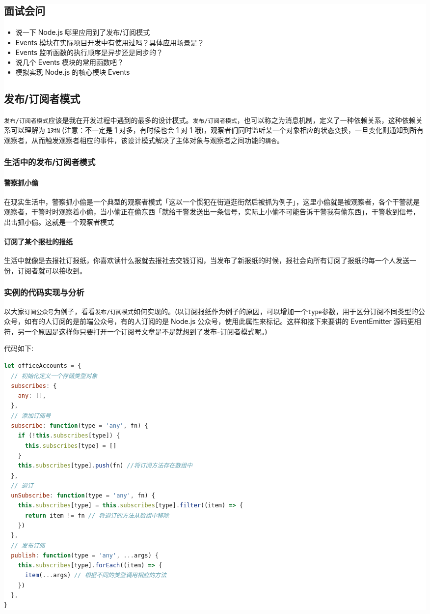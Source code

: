 ## 面试会问

- 说一下 Node.js 哪里应用到了发布/订阅模式
- Events 模块在实际项目开发中有使用过吗？具体应用场景是？
- Events 监听函数的执行顺序是异步还是同步的？
- 说几个 Events 模块的常用函数吧？
- 模拟实现 Node.js 的核心模块 Events

## 发布/订阅者模式

`发布/订阅者模式`应该是我在开发过程中遇到的最多的设计模式。`发布/订阅者模式`，也可以称之为消息机制，定义了一种依赖关系，这种依赖关系可以理解为 `1对N` (注意：不一定是 1 对多，有时候也会 1 对 1 哦)，观察者们同时监听某一个对象相应的状态变换，一旦变化则通知到所有观察者，从而触发观察者相应的事件，该设计模式解决了主体对象与观察者之间功能的`耦合`。

### 生活中的发布/订阅者模式

#### 警察抓小偷

在现实生活中，警察抓小偷是一个典型的观察者模式「这以一个惯犯在街道逛街然后被抓为例子」，这里小偷就是被观察者，各个干警就是观察者，干警时时观察着小偷，当小偷正在偷东西「就给干警发送出一条信号，实际上小偷不可能告诉干警我有偷东西」，干警收到信号，出击抓小偷。这就是一个观察者模式

#### 订阅了某个报社的报纸

生活中就像是去报社订报纸，你喜欢读什么报就去报社去交钱订阅，当发布了新报纸的时候，报社会向所有订阅了报纸的每一个人发送一份，订阅者就可以接收到。

### 实例的代码实现与分析

以大家`订阅公众号`为例子，看看`发布/订阅模式`如何实现的。(以订阅报纸作为例子的原因，可以增加一个`type`参数，用于区分订阅不同类型的公众号，如有的人订阅的是前端公众号，有的人订阅的是 Node.js 公众号，使用此属性来标记。这样和接下来要讲的 EventEmitter 源码更相符，另一个原因是这样你只要打开一个订阅号文章是不是就想到了发布-订阅者模式呢。)

代码如下:

```javascript
let officeAccounts = {
  // 初始化定义一个存储类型对象
  subscribes: {
    any: [],
  },
  // 添加订阅号
  subscribe: function(type = 'any', fn) {
    if (!this.subscribes[type]) {
      this.subscribes[type] = []
    }
    this.subscribes[type].push(fn) //将订阅方法存在数组中
  },
  // 退订
  unSubscribe: function(type = 'any', fn) {
    this.subscribes[type] = this.subscribes[type].filter((item) => {
      return item != fn // 将退订的方法从数组中移除
    })
  },
  // 发布订阅
  publish: function(type = 'any', ...args) {
    this.subscribes[type].forEach((item) => {
      item(...args) // 根据不同的类型调用相应的方法
    })
  },
}
```
